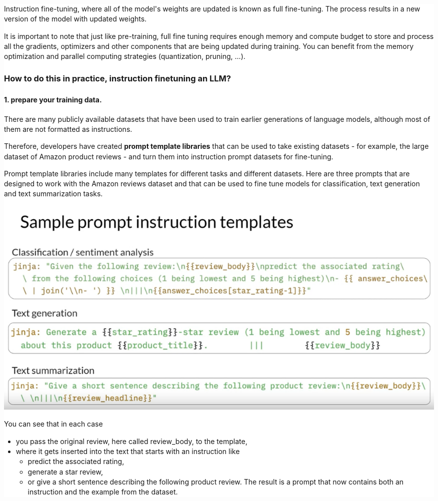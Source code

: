 Instruction fine-tuning, where all of the model's weights are updated is known as full fine-tuning. The process results in a new version of the model with updated weights. 

It is important to note that just like pre-training, full fine tuning requires enough memory and compute budget to store and process all the gradients, optimizers and other components that are being updated during training. You can benefit from the memory optimization and parallel computing strategies (quantization, pruning, ...). 

### How to do this in practice, instruction finetuning an LLM?

#### 1.  prepare your training data. 
There are many publicly available datasets that have been used to train earlier generations of language models, although most of them are not formatted as instructions. 

Therefore, developers have created **prompt template libraries** that can be used to take existing datasets - for example, the large dataset of Amazon product reviews - and turn them into instruction prompt datasets for fine-tuning. 

Prompt template libraries include many templates for different tasks and different datasets. Here are three prompts that are designed to work with the Amazon reviews dataset and that can be used to fine tune models for classification, text generation and text summarization tasks. 

![sample_prompt_instruction_templates](img/sample_prompt_instruction_templates.png)

You can see that in each case
- you pass the original review, here called review_body, to the template,
- where it gets inserted into the text that starts with an instruction like
    - predict the associated rating,
    - generate a star review,
    - or give a short sentence describing the following product review.
The result is a prompt that now contains both an instruction and the example from the dataset.
